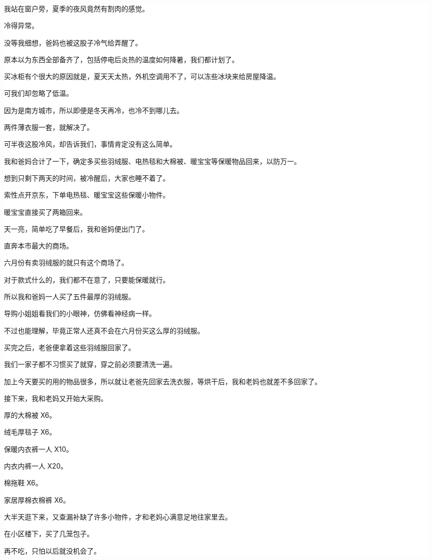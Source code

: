 我站在窗户旁，夏季的夜风竟然有割肉的感觉。

冷得异常。

没等我细想，爸妈也被这股子冷气给弄醒了。

原本以为东西全部备齐了，包括停电后炎热的温度如何降暑，我们都计划了。

买冰柜有个很大的原因就是，夏天天太热，外机空调用不了，可以冻些冰块来给房屋降温。

可我们却忽略了低温。

因为是南方城市，所以即便是冬天再冷，也冷不到哪儿去。

两件薄衣服一套，就解决了。

可半夜这股冷风，却告诉我们，事情肯定没有这么简单。

我和爸妈合计了一下，确定多买些羽绒服、电热毯和大棉被、暖宝宝等保暖物品回来，以防万一。

想到只剩下两天的时间，被冷醒后，大家也睡不着了。

索性点开京东，下单电热毯、暖宝宝这些保暖小物件。

暖宝宝直接买了两箱回来。

天一亮，简单吃了早餐后，我和爸妈便出门了。

直奔本市最大的商场。

六月份有卖羽绒服的就只有这个商场了。

对于款式什么的，我们都不在意了，只要能保暖就行。

所以我和爸妈一人买了五件最厚的羽绒服。

导购小姐姐看我们的小眼神，仿佛看神经病一样。

不过也能理解，毕竟正常人还真不会在六月份买这么厚的羽绒服。

买完之后，老爸便拿着这些羽绒服回家了。

我们一家子都不习惯买了就穿，穿之前必须要清洗一遍。

加上今天要买的用的物品很多，所以就让老爸先回家去洗衣服，等烘干后，我和老妈也就差不多回家了。

接下来，我和老妈又开始大采购。

厚的大棉被 X6。

绒毛厚毯子 X6。

保暖内衣裤一人 X10。

内衣内裤一人 X20。

棉拖鞋 X6。

家居厚棉衣棉裤 X6。

大半天逛下来，又查漏补缺了许多小物件，才和老妈心满意足地往家里去。

在小区楼下，买了几笼包子。

再不吃，只怕以后就没机会了。
